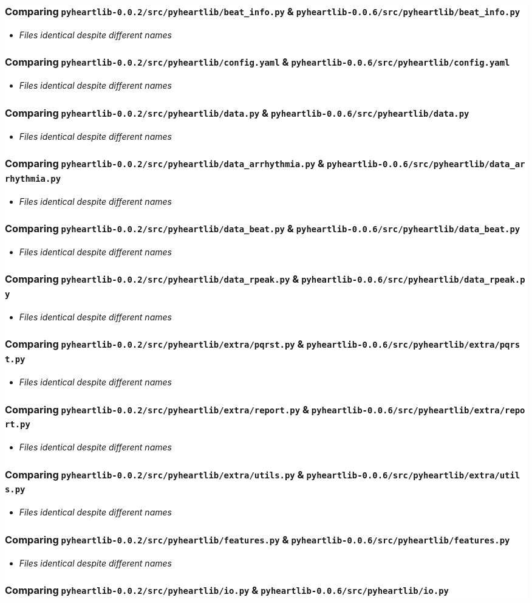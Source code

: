 ### Comparing `pyheartlib-0.0.2/src/pyheartlib/beat_info.py` & `pyheartlib-0.0.6/src/pyheartlib/beat_info.py`

 * *Files identical despite different names*

### Comparing `pyheartlib-0.0.2/src/pyheartlib/config.yaml` & `pyheartlib-0.0.6/src/pyheartlib/config.yaml`

 * *Files identical despite different names*

### Comparing `pyheartlib-0.0.2/src/pyheartlib/data.py` & `pyheartlib-0.0.6/src/pyheartlib/data.py`

 * *Files identical despite different names*

### Comparing `pyheartlib-0.0.2/src/pyheartlib/data_arrhythmia.py` & `pyheartlib-0.0.6/src/pyheartlib/data_arrhythmia.py`

 * *Files identical despite different names*

### Comparing `pyheartlib-0.0.2/src/pyheartlib/data_beat.py` & `pyheartlib-0.0.6/src/pyheartlib/data_beat.py`

 * *Files identical despite different names*

### Comparing `pyheartlib-0.0.2/src/pyheartlib/data_rpeak.py` & `pyheartlib-0.0.6/src/pyheartlib/data_rpeak.py`

 * *Files identical despite different names*

### Comparing `pyheartlib-0.0.2/src/pyheartlib/extra/pqrst.py` & `pyheartlib-0.0.6/src/pyheartlib/extra/pqrst.py`

 * *Files identical despite different names*

### Comparing `pyheartlib-0.0.2/src/pyheartlib/extra/report.py` & `pyheartlib-0.0.6/src/pyheartlib/extra/report.py`

 * *Files identical despite different names*

### Comparing `pyheartlib-0.0.2/src/pyheartlib/extra/utils.py` & `pyheartlib-0.0.6/src/pyheartlib/extra/utils.py`

 * *Files identical despite different names*

### Comparing `pyheartlib-0.0.2/src/pyheartlib/features.py` & `pyheartlib-0.0.6/src/pyheartlib/features.py`

 * *Files identical despite different names*

### Comparing `pyheartlib-0.0.2/src/pyheartlib/io.py` & `pyheartlib-0.0.6/src/pyheartlib/io.py`
